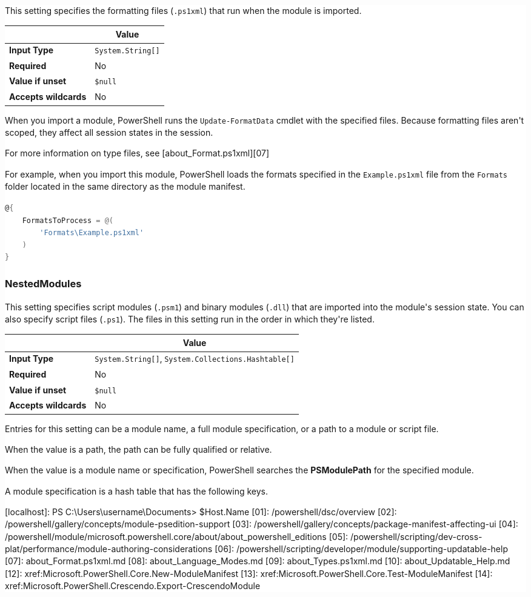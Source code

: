 This setting specifies the formatting files (`.ps1xml`) that run when the
module is imported.

|                       |       Value       |
| --------------------- | ----------------- |
| **Input Type**        | `System.String[]` |
| **Required**          | No                |
| **Value if unset**    | `$null`           |
| **Accepts wildcards** | No                |

When you import a module, PowerShell runs the `Update-FormatData` cmdlet with
the specified files. Because formatting files aren't scoped, they affect all
session states in the session.

For more information on type files, see [about_Format.ps1xml][07]

For example, when you import this module, PowerShell loads the formats
specified in the `Example.ps1xml` file from the `Formats` folder located in the
same directory as the module manifest.

```powershell
@{
    FormatsToProcess = @(
        'Formats\Example.ps1xml'
    )
}
```

### NestedModules

This setting specifies script modules (`.psm1`) and binary modules (`.dll`)
that are imported into the module's session state. You can also specify script
files (`.ps1`). The files in this setting run in the order in which they're
listed.

|                       |                        Value                        |
| --------------------- | --------------------------------------------------- |
| **Input Type**        | `System.String[]`, `System.Collections.Hashtable[]` |
| **Required**          | No                                                  |
| **Value if unset**    | `$null`                                             |
| **Accepts wildcards** | No                                                  |

Entries for this setting can be a module name, a full module specification, or
a path to a module or script file.

When the value is a path, the path can be fully qualified or relative.

When the value is a module name or specification, PowerShell searches the
**PSModulePath** for the specified module.

A module specification is a hash table that has the following keys.


[localhost]: PS C:\Users\username\Documents> $Host.Name
[01]: /powershell/dsc/overview
[02]: /powershell/gallery/concepts/module-psedition-support
[03]: /powershell/gallery/concepts/package-manifest-affecting-ui
[04]: /powershell/module/microsoft.powershell.core/about/about_powershell_editions
[05]: /powershell/scripting/dev-cross-plat/performance/module-authoring-considerations
[06]: /powershell/scripting/developer/module/supporting-updatable-help
[07]: about_Format.ps1xml.md
[08]: about_Language_Modes.md
[09]: about_Types.ps1xml.md
[10]: about_Updatable_Help.md
[12]: xref:Microsoft.PowerShell.Core.New-ModuleManifest
[13]: xref:Microsoft.PowerShell.Core.Test-ModuleManifest
[14]: xref:Microsoft.PowerShell.Crescendo.Export-CrescendoModule